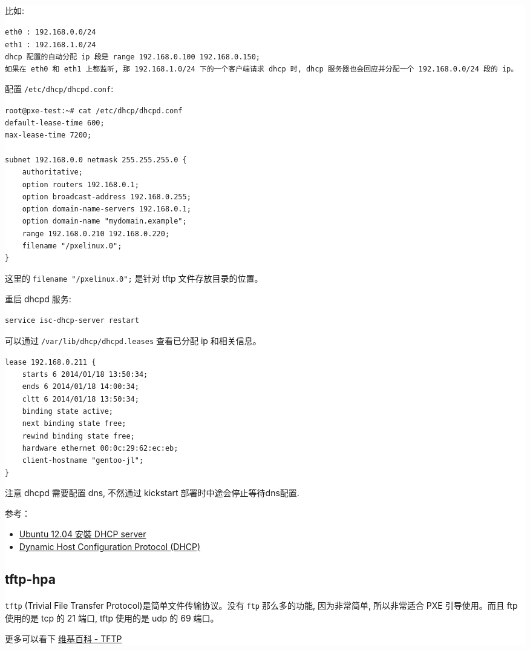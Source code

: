 比如:

	eth0 : 192.168.0.0/24
	eth1 : 192.168.1.0/24
	dhcp 配置的自动分配 ip 段是 range 192.168.0.100 192.168.0.150;
	如果在 eth0 和 eth1 上都监听, 那 192.168.1.0/24 下的一个客户端请求 dhcp 时, dhcp 服务器也会回应并分配一个 192.168.0.0/24 段的 ip。


配置 `/etc/dhcp/dhcpd.conf`:

	root@pxe-test:~# cat /etc/dhcp/dhcpd.conf
	default-lease-time 600;
	max-lease-time 7200;
	
	subnet 192.168.0.0 netmask 255.255.255.0 {
	    authoritative;
	    option routers 192.168.0.1;
	    option broadcast-address 192.168.0.255;
	    option domain-name-servers 192.168.0.1;
	    option domain-name "mydomain.example";
	    range 192.168.0.210 192.168.0.220;
	    filename "/pxelinux.0";
	}

这里的 `filename "/pxelinux.0";` 是针对 tftp 文件存放目录的位置。

重启 dhcpd 服务:

    service isc-dhcp-server restart
    
可以通过 `/var/lib/dhcp/dhcpd.leases` 查看已分配 ip 和相关信息。

	lease 192.168.0.211 {
		starts 6 2014/01/18 13:50:34;
		ends 6 2014/01/18 14:00:34;
		cltt 6 2014/01/18 13:50:34;
		binding state active;
		next binding state free;
		rewind binding state free;
		hardware ethernet 00:0c:29:62:ec:eb;
		client-hostname "gentoo-jl";
	}

注意 dhcpd 需要配置 dns, 不然通过 kickstart 部署时中途会停止等待dns配置.


参考：

* [Ubuntu 12.04 安裝 DHCP server](http://dragonspring.pixnet.net/blog/post/37398356-%5B%E7%AD%86%E8%A8%98%5D-ubuntu-12.04-%E5%AE%89%E8%A3%9D-dhcp-server)
* [Dynamic Host Configuration Protocol (DHCP)](https://help.ubuntu.com/13.10/serverguide/dhcp.html)

## tftp-hpa ##

`tftp` (Trivial File Transfer Protocol)是简单文件传输协议。没有 `ftp` 那么多的功能, 因为非常简单, 所以非常适合 PXE 引导使用。而且 ftp 使用的是 tcp 的 21 端口, tftp 使用的是 udp 的 69 端口。

更多可以看下 [维基百科 - TFTP](http://en.wikipedia.org/wiki/Trivial_File_Transfer_Protocol)
